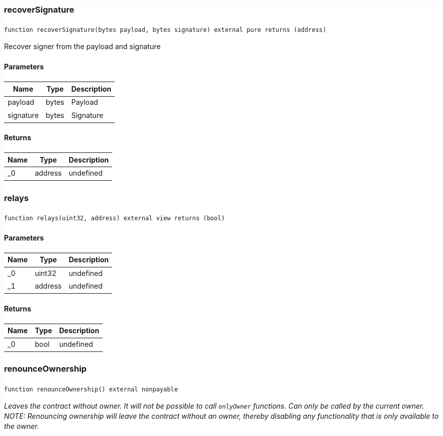 ### recoverSignature

```solidity
function recoverSignature(bytes payload, bytes signature) external pure returns (address)
```

Recover signer from the payload and signature



#### Parameters

| Name | Type | Description |
|---|---|---|
| payload | bytes | Payload |
| signature | bytes | Signature |

#### Returns

| Name | Type | Description |
|---|---|---|
| _0 | address | undefined |

### relays

```solidity
function relays(uint32, address) external view returns (bool)
```





#### Parameters

| Name | Type | Description |
|---|---|---|
| _0 | uint32 | undefined |
| _1 | address | undefined |

#### Returns

| Name | Type | Description |
|---|---|---|
| _0 | bool | undefined |

### renounceOwnership

```solidity
function renounceOwnership() external nonpayable
```



*Leaves the contract without owner. It will not be possible to call `onlyOwner` functions. Can only be called by the current owner. NOTE: Renouncing ownership will leave the contract without an owner, thereby disabling any functionality that is only available to the owner.*
